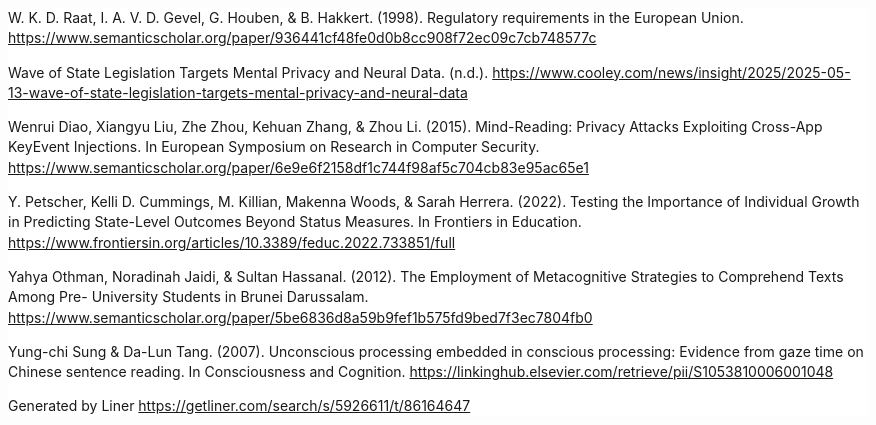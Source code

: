 W. K. D. Raat, I. A. V. D. Gevel, G. Houben, & B. Hakkert. (1998). Regulatory requirements in the European Union. https://www.semanticscholar.org/paper/936441cf48fe0d0b8cc908f72ec09c7cb748577c

Wave of State Legislation Targets Mental Privacy and Neural Data. (n.d.). https://www.cooley.com/news/insight/2025/2025-05-13-wave-of-state-legislation-targets-mental-privacy-and-neural-data

Wenrui Diao, Xiangyu Liu, Zhe Zhou, Kehuan Zhang, & Zhou Li. (2015). Mind-Reading: Privacy Attacks Exploiting Cross-App KeyEvent Injections. In European Symposium on Research in Computer Security. https://www.semanticscholar.org/paper/6e9e6f2158df1c744f98af5c704cb83e95ac65e1

Y. Petscher, Kelli D. Cummings, M. Killian, Makenna Woods, & Sarah Herrera. (2022). Testing the Importance of Individual Growth in Predicting State-Level Outcomes Beyond Status Measures. In Frontiers in Education. https://www.frontiersin.org/articles/10.3389/feduc.2022.733851/full

Yahya Othman, Noradinah Jaidi, & Sultan Hassanal. (2012). The Employment of Metacognitive Strategies to Comprehend Texts Among Pre- University Students in Brunei Darussalam. https://www.semanticscholar.org/paper/5be6836d8a59b9fef1b575fd9bed7f3ec7804fb0

Yung-chi Sung & Da-Lun Tang. (2007). Unconscious processing embedded in conscious processing: Evidence from gaze time on Chinese sentence reading. In Consciousness and Cognition. https://linkinghub.elsevier.com/retrieve/pii/S1053810006001048



Generated by Liner
https://getliner.com/search/s/5926611/t/86164647
